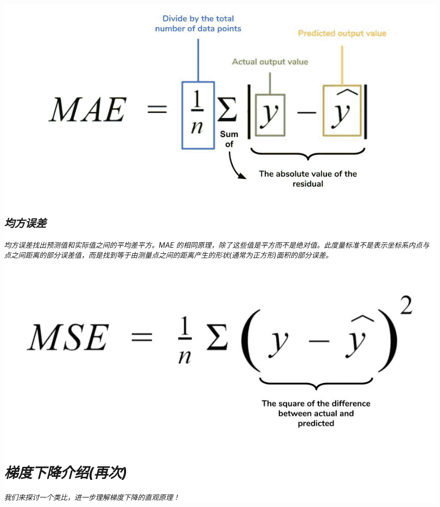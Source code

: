 *![](img/dcee966189ac153c1894aa4fd03058c3.png)*

## ***均方误差***

*均方误差找出预测值和实际值之间的平均差平方。MAE 的相同原理，除了这些值是平方而不是绝对值。此度量标准不是表示坐标系内点与点之间距离的部分误差值，而是找到等于由测量点之间的距离产生的形状(通常为正方形)面积的部分误差。*

*![](img/51fc57e65dd91a88f06229cb46de1c91.png)*

# ***梯度下降介绍(再次)***

*我们来探讨一个类比，进一步理解梯度下降的直观原理！*
